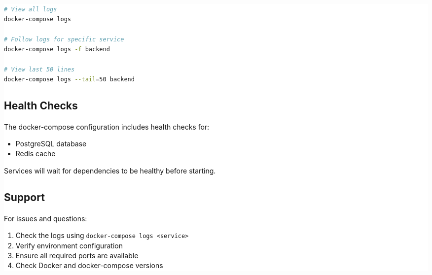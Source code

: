 ```bash
# View all logs
docker-compose logs

# Follow logs for specific service
docker-compose logs -f backend

# View last 50 lines
docker-compose logs --tail=50 backend
```

## Health Checks

The docker-compose configuration includes health checks for:
- PostgreSQL database
- Redis cache

Services will wait for dependencies to be healthy before starting.

## Support

For issues and questions:
1. Check the logs using `docker-compose logs <service>`
2. Verify environment configuration
3. Ensure all required ports are available
4. Check Docker and docker-compose versions 